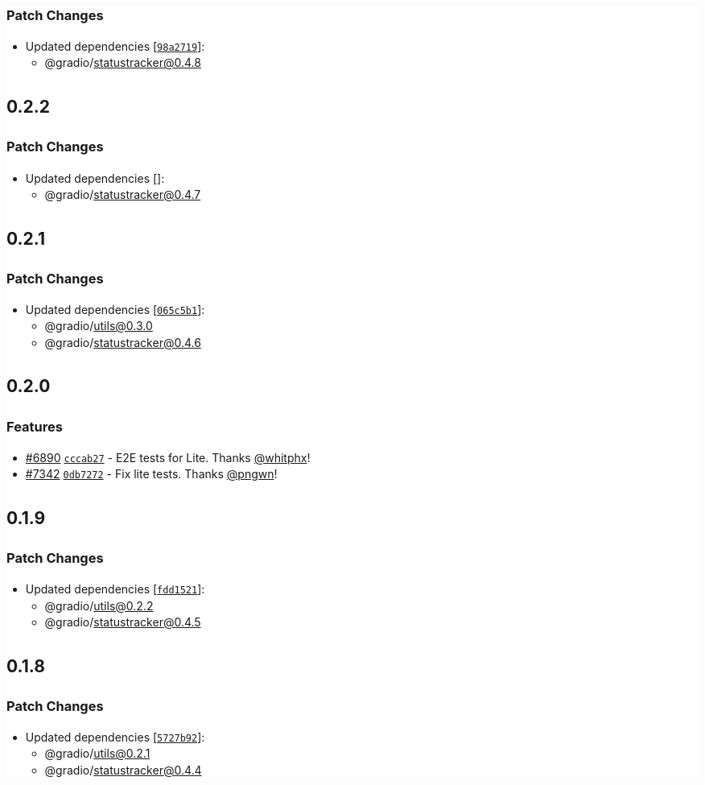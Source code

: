 ### Patch Changes

- Updated dependencies [[`98a2719`](https://github.com/gradio-app/gradio/commit/98a2719bfb9c64338caf9009891b6c6b0b33ea89)]:
  - @gradio/statustracker@0.4.8

## 0.2.2

### Patch Changes

- Updated dependencies []:
  - @gradio/statustracker@0.4.7

## 0.2.1

### Patch Changes

- Updated dependencies [[`065c5b1`](https://github.com/gradio-app/gradio/commit/065c5b163c4badb9d9cbd06d627fb4ba086003e7)]:
  - @gradio/utils@0.3.0
  - @gradio/statustracker@0.4.6

## 0.2.0

### Features

- [#6890](https://github.com/gradio-app/gradio/pull/6890) [`cccab27`](https://github.com/gradio-app/gradio/commit/cccab27fe8b6ae6860b3fff68694fa33060e18a7) - E2E tests for Lite. Thanks [@whitphx](https://github.com/whitphx)!
- [#7342](https://github.com/gradio-app/gradio/pull/7342) [`0db7272`](https://github.com/gradio-app/gradio/commit/0db7272694f307890afa569c80619828c173c3d5) - Fix lite tests. Thanks [@pngwn](https://github.com/pngwn)!

## 0.1.9

### Patch Changes

- Updated dependencies [[`fdd1521`](https://github.com/gradio-app/gradio/commit/fdd15213c24b9cbc58bbc1b6beb4af7c18f48557)]:
  - @gradio/utils@0.2.2
  - @gradio/statustracker@0.4.5

## 0.1.8

### Patch Changes

- Updated dependencies [[`5727b92`](https://github.com/gradio-app/gradio/commit/5727b92abc8a00a675bfc0a921b38de771af947b)]:
  - @gradio/utils@0.2.1
  - @gradio/statustracker@0.4.4
